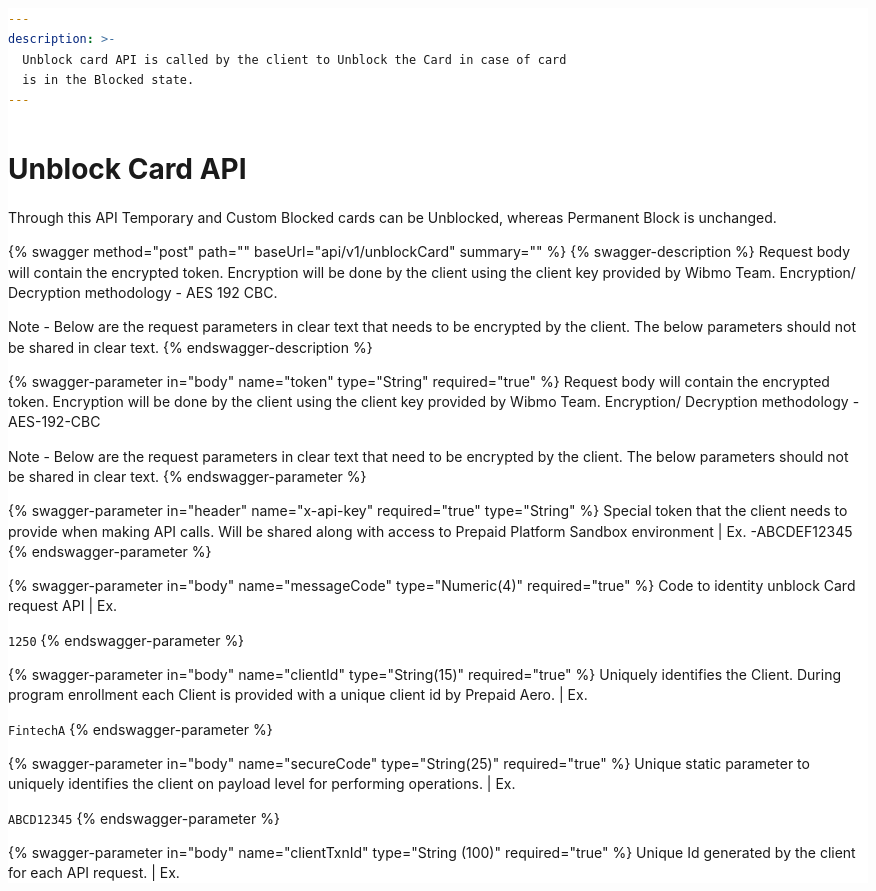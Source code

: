 ```yaml
---
description: >-
  Unblock card API is called by the client to Unblock the Card in case of card
  is in the Blocked state.
---
```


# Unblock Card API

Through this API Temporary and Custom Blocked cards can be Unblocked, whereas Permanent Block is unchanged.

{% swagger method="post" path="" baseUrl="api/v1/unblockCard" summary="" %}
{% swagger-description %}
Request body will contain the encrypted token. Encryption will be done by the client using the client key provided by Wibmo Team. Encryption/ Decryption methodology - AES 192 CBC.

Note - Below are the request parameters in clear text that needs to be encrypted by the client. The below parameters should not be shared in clear text.
{% endswagger-description %}

{% swagger-parameter in="body" name="token" type="String" required="true" %}
Request body will contain the encrypted token. Encryption will be done by the client using the client key provided by Wibmo Team. Encryption/ Decryption methodology - AES-192-CBC

Note - Below are the request parameters in clear text that need to be encrypted by the client. The below parameters should not be shared in clear text.
{% endswagger-parameter %}

{% swagger-parameter in="header" name="x-api-key" required="true" type="String" %}
Special token that the client needs to provide when making API calls. Will be shared along with access to Prepaid Platform Sandbox environment | Ex. -ABCDEF12345
{% endswagger-parameter %}

{% swagger-parameter in="body" name="messageCode" type="Numeric(4)" required="true" %}
Code to identity unblock Card request API | Ex.

`1250`
{% endswagger-parameter %}

{% swagger-parameter in="body" name="clientId" type="String(15)" required="true" %}
Uniquely identifies the Client. During program enrollment each Client is provided with a unique client id by Prepaid Aero. | Ex.

`FintechA`
{% endswagger-parameter %}

{% swagger-parameter in="body" name="secureCode" type="String(25)" required="true" %}
Unique static parameter to uniquely identifies the client on payload level for performing operations. | Ex.

`ABCD12345`
{% endswagger-parameter %}

{% swagger-parameter in="body" name="clientTxnId" type="String (100)" required="true" %}
Unique Id generated by the client for each API request. | Ex.
